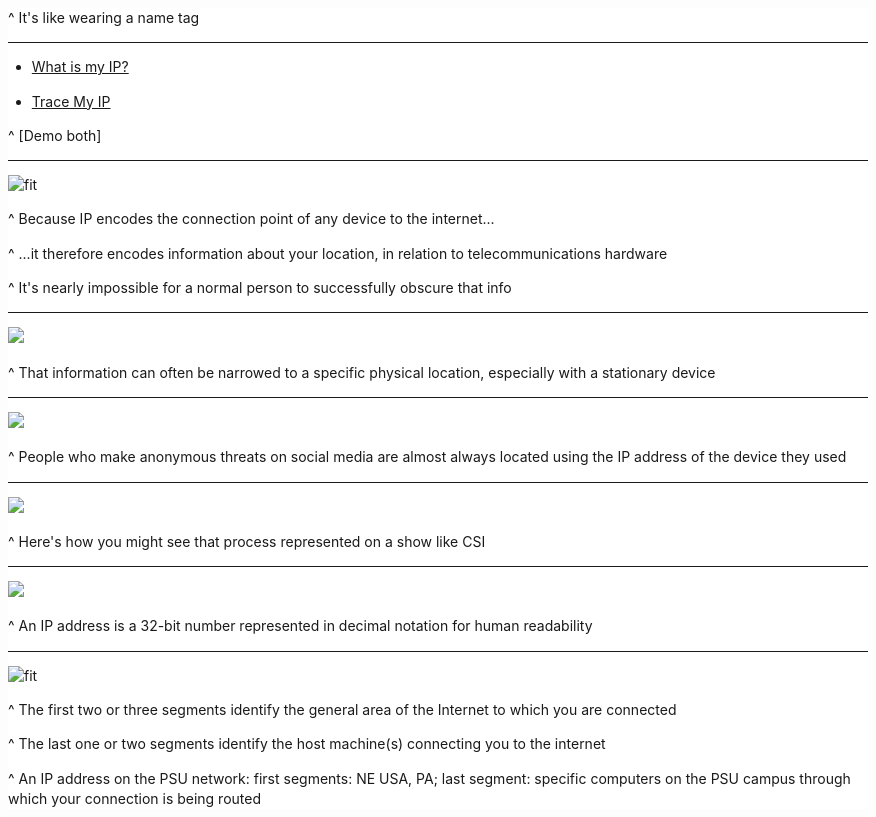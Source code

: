 ^ It's like wearing a name tag

----

* [What is my IP?](https://www.google.com/search?q=what%20is%20my%20IP%20address)

* [Trace My IP](http://www.tracemyip.org)

^ [Demo both]

----

![fit](http://4.bp.blogspot.com/_F72DYBxrKoA/TDNwbTztG3I/AAAAAAAAAtE/z2l_krjKJbw/s1600/what-is-my-ip.png)

^ Because IP encodes the connection point of any device to the internet...

^ ...it therefore encodes information about your location, in relation to telecommunications hardware

^ It's nearly impossible for a normal person to successfully obscure that info

----

![](http://d42i.s3.amazonaws.com/media/images/landing/ip-tracking/swithportimpactchart.png)

^ That information can often be narrowed to a specific physical location, especially with a stationary device

----

![](http://cdn.colocationameric1.netdna-cdn.com/picts/blog/ip-lookup-location.jpg)

^ People who make anonymous threats on social media are almost always located using the IP address of the device they used

----

![](http://www.youtube.com/watch?v=hkDD03yeLnU)

^ Here's how you might see that process represented on a show like CSI

----

![](http://upload.wikimedia.org/wikipedia/commons/thumb/7/74/Ipv4_address.svg/800px-Ipv4_address.svg.png)

^ An IP address is a 32-bit number represented in decimal notation for human readability

----

![fit](http://www.ml-ip.com/assets/images/ip-addr-1.gif)

^ The first two or three segments identify the general area of the Internet to which you are connected

^ The last one or two segments identify the host machine(s) connecting you to the internet

^ An IP address on the PSU network: first segments: NE USA, PA; last segment: specific computers on the PSU campus through which your connection is being routed
